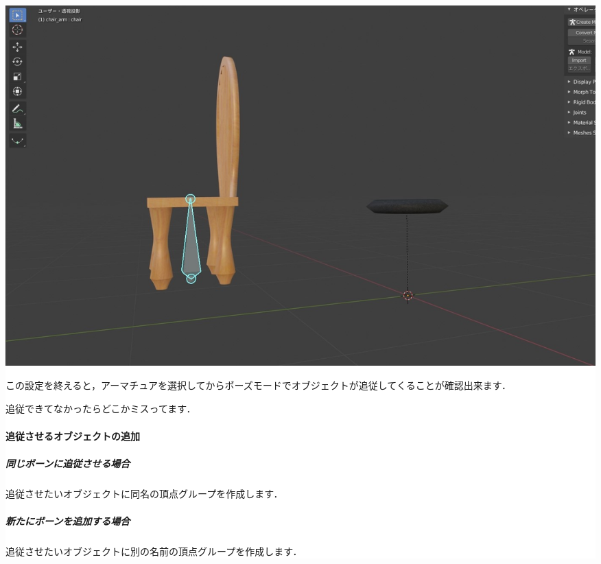 ![012](images/012.jpg)

この設定を終えると，アーマチュアを選択してからポーズモードでオブジェクトが追従してくることが確認出来ます．

追従できてなかったらどこかミスってます．

#### 追従させるオブジェクトの追加

##### 同じボーンに追従させる場合

   追従させたいオブジェクトに同名の頂点グループを作成します．

##### 新たにボーンを追加する場合
   
   追従させたいオブジェクトに別の名前の頂点グループを作成します．
